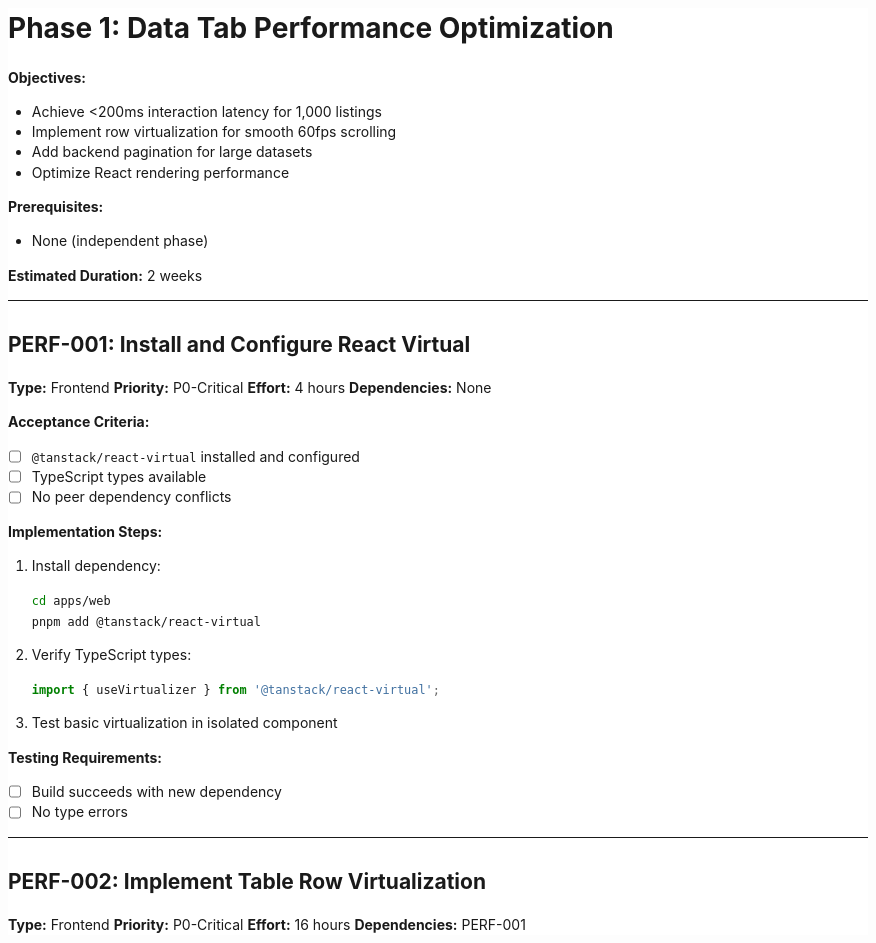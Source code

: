 # Phase 1: Data Tab Performance Optimization

**Objectives:**
- Achieve <200ms interaction latency for 1,000 listings
- Implement row virtualization for smooth 60fps scrolling
- Add backend pagination for large datasets
- Optimize React rendering performance

**Prerequisites:**
- None (independent phase)

**Estimated Duration:** 2 weeks

---

## PERF-001: Install and Configure React Virtual

**Type:** Frontend
**Priority:** P0-Critical
**Effort:** 4 hours
**Dependencies:** None

**Acceptance Criteria:**
- [ ] `@tanstack/react-virtual` installed and configured
- [ ] TypeScript types available
- [ ] No peer dependency conflicts

**Implementation Steps:**

1. Install dependency:
   ```bash
   cd apps/web
   pnpm add @tanstack/react-virtual
   ```

2. Verify TypeScript types:
   ```typescript
   import { useVirtualizer } from '@tanstack/react-virtual';
   ```

3. Test basic virtualization in isolated component

**Testing Requirements:**
- [ ] Build succeeds with new dependency
- [ ] No type errors

---

## PERF-002: Implement Table Row Virtualization

**Type:** Frontend
**Priority:** P0-Critical
**Effort:** 16 hours
**Dependencies:** PERF-001
